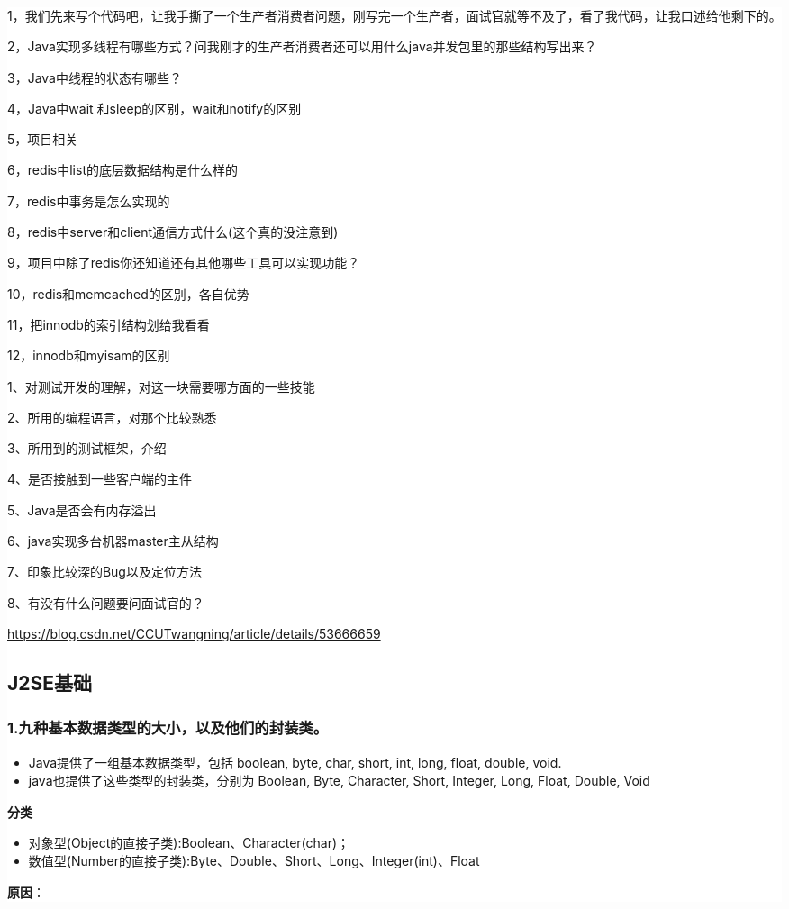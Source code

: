 1，我们先来写个代码吧，让我手撕了一个生产者消费者问题，刚写完一个生产者，面试官就等不及了，看了我代码，让我口述给他剩下的。 

2，Java实现多线程有哪些方式？问我刚才的生产者消费者还可以用什么java并发包里的那些结构写出来？ 

3，Java中线程的状态有哪些？ 

4，Java中wait 和sleep的区别，wait和notify的区别 

5，项目相关 

6，redis中list的底层数据结构是什么样的 

7，redis中事务是怎么实现的 

8，redis中server和client通信方式什么(这个真的没注意到) 

9，项目中除了redis你还知道还有其他哪些工具可以实现功能？ 

10，redis和memcached的区别，各自优势 

11，把innodb的索引结构划给我看看 

12，innodb和myisam的区别





1、对测试开发的理解，对这一块需要哪方面的一些技能

2、所用的编程语言，对那个比较熟悉

3、所用到的测试框架，介绍

4、是否接触到一些客户端的主件

5、Java是否会有内存溢出

6、java实现多台机器master主从结构

7、印象比较深的Bug以及定位方法

8、有没有什么问题要问面试官的？



<https://blog.csdn.net/CCUTwangning/article/details/53666659>



## J2SE基础

### 1.九种基本数据类型的大小，以及他们的封装类。

* Java提供了一组基本数据类型，包括  boolean, byte, char, short,  int, long, float, double, void. 
* java也提供了这些类型的封装类，分别为 Boolean, Byte, Character, Short, Integer, Long, Float, Double, Void

**分类**

* 对象型(Object的直接子类):Boolean、Character(char)；
* 数值型(Number的直接子类):Byte、Double、Short、Long、Integer(int)、Float



**原因**：
